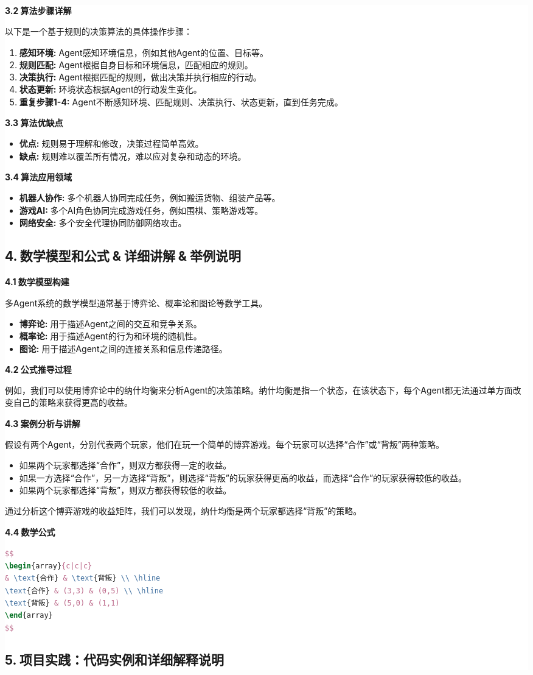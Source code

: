 **3.2  算法步骤详解**

以下是一个基于规则的决策算法的具体操作步骤：

1. **感知环境:** Agent感知环境信息，例如其他Agent的位置、目标等。
2. **规则匹配:** Agent根据自身目标和环境信息，匹配相应的规则。
3. **决策执行:** Agent根据匹配的规则，做出决策并执行相应的行动。
4. **状态更新:** 环境状态根据Agent的行动发生变化。
5. **重复步骤1-4:** Agent不断感知环境、匹配规则、决策执行、状态更新，直到任务完成。

**3.3  算法优缺点**

* **优点:** 规则易于理解和修改，决策过程简单高效。
* **缺点:** 规则难以覆盖所有情况，难以应对复杂和动态的环境。

**3.4  算法应用领域**

* **机器人协作:** 多个机器人协同完成任务，例如搬运货物、组装产品等。
* **游戏AI:** 多个AI角色协同完成游戏任务，例如围棋、策略游戏等。
* **网络安全:** 多个安全代理协同防御网络攻击。

## 4. 数学模型和公式 & 详细讲解 & 举例说明

**4.1  数学模型构建**

多Agent系统的数学模型通常基于博弈论、概率论和图论等数学工具。

* **博弈论:** 用于描述Agent之间的交互和竞争关系。
* **概率论:** 用于描述Agent的行为和环境的随机性。
* **图论:** 用于描述Agent之间的连接关系和信息传递路径。

**4.2  公式推导过程**

例如，我们可以使用博弈论中的纳什均衡来分析Agent的决策策略。纳什均衡是指一个状态，在该状态下，每个Agent都无法通过单方面改变自己的策略来获得更高的收益。

**4.3  案例分析与讲解**

假设有两个Agent，分别代表两个玩家，他们在玩一个简单的博弈游戏。每个玩家可以选择“合作”或“背叛”两种策略。

* 如果两个玩家都选择“合作”，则双方都获得一定的收益。
* 如果一方选择“合作”，另一方选择“背叛”，则选择“背叛”的玩家获得更高的收益，而选择“合作”的玩家获得较低的收益。
* 如果两个玩家都选择“背叛”，则双方都获得较低的收益。

通过分析这个博弈游戏的收益矩阵，我们可以发现，纳什均衡是两个玩家都选择“背叛”的策略。

**4.4  数学公式**

```latex
$$
\begin{array}{c|c|c}
& \text{合作} & \text{背叛} \\ \hline
\text{合作} & (3,3) & (0,5) \\ \hline
\text{背叛} & (5,0) & (1,1)
\end{array}
$$
```

## 5. 项目实践：代码实例和详细解释说明
